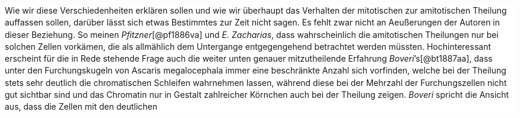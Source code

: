 Wie wir diese Verschiedenheiten erklären sollen und wie wir überhaupt das
Verhalten der mitotischen zur amitotischen Theilung auffassen sollen, darüber
lässt sich etwas Bestimmtes zur Zeit nicht sagen. Es fehlt zwar nicht an
Aeußerungen der Autoren in dieser Beziehung. So meinen *Pfitzner*[@pf1886va]
und *E.&nbsp;Zacharias*, dass wahrscheinlich die amitotischen Theilungen nur
bei solchen Zellen vorkämen, die als allmählich dem Untergange entgegengehend
betrachtet werden müssten. Hochinteressant erscheint für die in Rede stehende
Frage auch die weiter unten genauer mitzutheilende Erfahrung
*Boveri*’s[@bt1887aa], dass unter den Furchungskugeln von Ascaris
megalocephala immer eine beschränkte Anzahl sich vor­finden, welche bei der
Theilung stets sehr deutlich die chromatischen Schleifen wahrnehmen lassen,
während diese bei der Mehrzahl der Furchungszellen nicht gut sichtbar sind
und das Chromatin nur in Gestalt zahlreicher Körnchen auch bei der Theilung
zeigen. *Boveri* spricht die Ansicht aus, dass die Zellen mit den deutlichen

